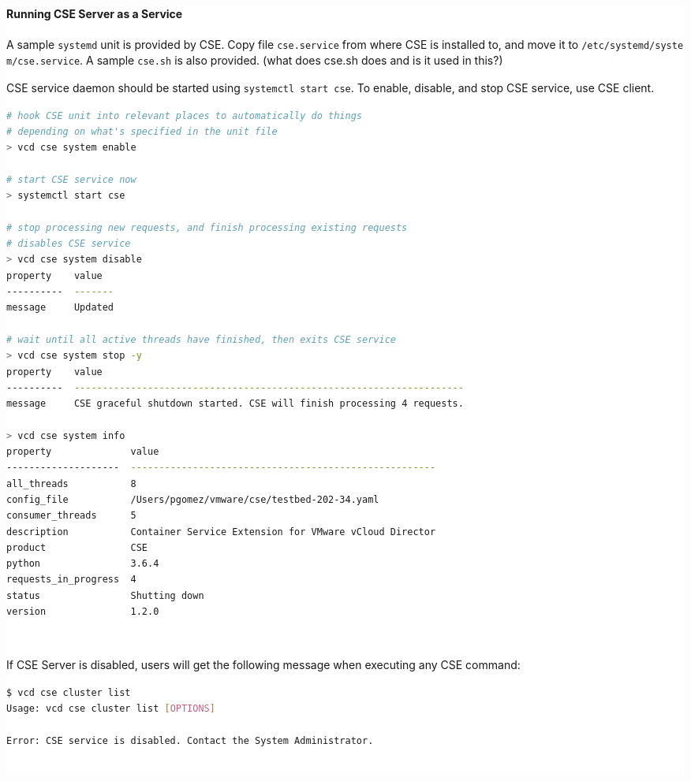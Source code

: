 #### **Running CSE Server as a Service**
A sample `systemd` unit is provided by CSE. Copy file `cse.service` from where CSE is installed to, and move it to `/etc/systemd/system/cse.service`. A sample `cse.sh` is also provided. (what does cse.sh does and is it used in this?)

CSE service daemon should be started using `systemctl start cse`. To enable, disable, and stop CSE service, use CSE client.
```sh
# hook CSE unit into relevant places to automatically do things
# depending on what's specified in the unit file
> vcd cse system enable

# start CSE service now
> systemctl start cse

# stop processing new requests, and finish processing existing requests
# disables CSE service
> vcd cse system disable
property    value
----------  -------
message     Updated

# wait until all active threads have finished, then exits CSE service
> vcd cse system stop -y
property    value
----------  ---------------------------------------------------------------------
message     CSE graceful shutdown started. CSE will finish processing 4 requests.

> vcd cse system info
property              value
--------------------  ------------------------------------------------------
all_threads           8
config_file           /Users/pgomez/vmware/cse/testbed-202-34.yaml
consumer_threads      5
description           Container Service Extension for VMware vCloud Director
product               CSE
python                3.6.4
requests_in_progress  4
status                Shutting down
version               1.2.0
```
<br>

If CSE Server is disabled, users will get the following message when executing any CSE command:

```bash
$ vcd cse cluster list
Usage: vcd cse cluster list [OPTIONS]

Error: CSE service is disabled. Contact the System Administrator.
```
<br>
